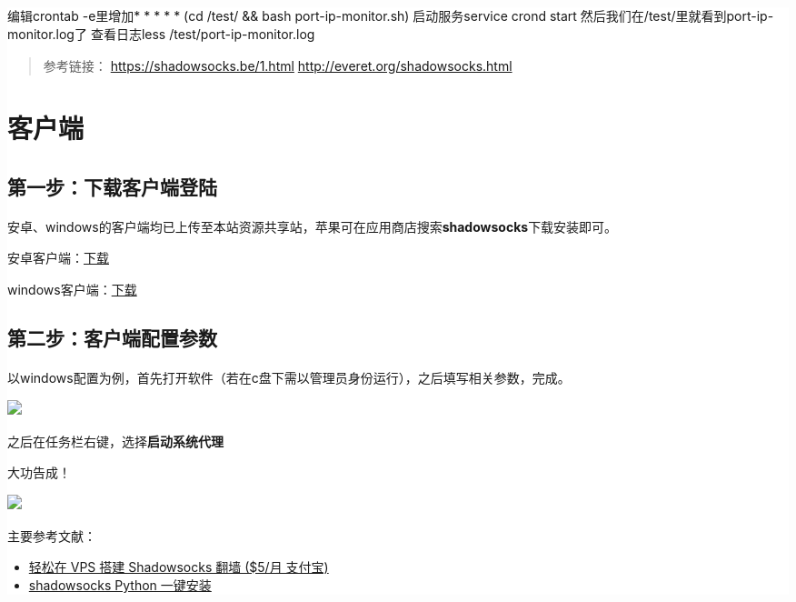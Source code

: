 编辑crontab -e里增加* * * * * (cd /test/ && bash port-ip-monitor.sh)
启动服务service crond start
然后我们在/test/里就看到port-ip-monitor.log了
查看日志less /test/port-ip-monitor.log

>参考链接：
>https://shadowsocks.be/1.html
>http://everet.org/shadowsocks.html


# 客户端
## 第一步：下载客户端登陆
安卓、windows的客户端均已上传至本站资源共享站，苹果可在应用商店搜索**shadowsocks**下载安装即可。

安卓客户端：[下载](https://data.songtianlun.cn/vpn/shadowsocks--universal-4.6.5.apk)

windows客户端：[下载](https://data.songtianlun.cn/vpn/Shadowsocks-4.1.3.1.zip)

## 第二步：客户端配置参数
以windows配置为例，首先打开软件（若在c盘下需以管理员身份运行），之后填写相关参数，完成。

![](https://blog.songtianlun.cn/wp-content/uploads/2019/01/image-11.png)

之后在任务栏右键，选择**启动系统代理**

大功告成！

![](https://blog.songtianlun.cn/wp-content/uploads/2019/01/image-13-1024x531.png)

主要参考文献：
* [轻松在 VPS 搭建 Shadowsocks 翻墙 ($5/月 支付宝)](https://www.diycode.cc/topics/738)
* [shadowsocks Python 一键安装](https://github.com/iMeiji/shadowsocks_install/wiki/shadowsocks-Python-%E4%B8%80%E9%94%AE%E5%AE%89%E8%A3%85)